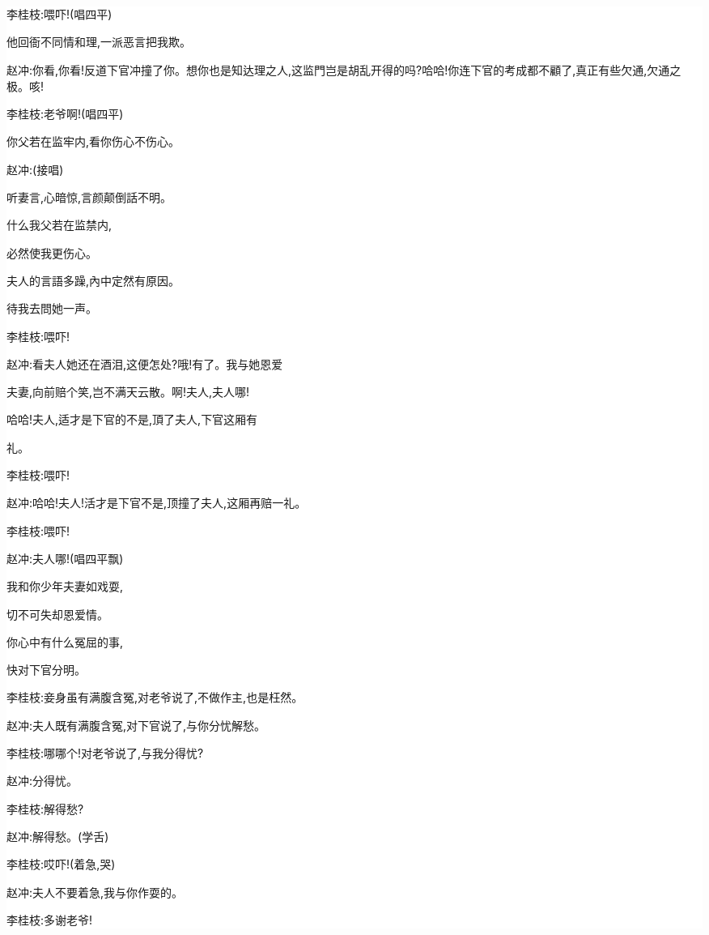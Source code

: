 李桂枝:喂吓!(唱四平)

他回衙不同情和理,一派恶言把我欺。

赵冲:你看,你看!反道下官冲撞了你。想你也是知达理之人,这监門岂是胡乱开得的吗?哈哈!你连下官的考成都不顧了,真正有些欠通,欠通之极。咳!

李桂枝:老爷啊!(唱四平)

你父若在监牢内,看你伤心不伤心。

赵冲:(接唱)

听妻言,心暗惊,言颜颠倒話不明。

什么我父若在监禁内,

必然使我更伤心。

夫人的言語多躁,內中定然有原因。

待我去問她一声。

李桂枝:喂吓!

赵冲:看夫人她还在酒泪,这便怎处?哦!有了。我与她恩爱

夫妻,向前赔个笑,岂不满天云散。啊!夫人,夫人哪!

哈哈!夫人,适才是下官的不是,頂了夫人,下官这厢有

礼。

李桂枝:喂吓!

赵冲:哈哈!夫人!活才是下官不是,顶撞了夫人,这厢再赔一礼。

李桂枝:喂吓!

赵冲:夫人哪!(唱四平飘)

我和你少年夫妻如戏耍,

切不可失却恩爱情。

你心中有什么冤屈的事,

快对下官分明。

李桂枝:妾身虽有满腹含冤,对老爷说了,不做作主,也是枉然。

赵冲:夫人既有满腹含冤,对下官说了,与你分忧解愁。

李桂枝:哪哪个!对老爷说了,与我分得忧?

赵冲:分得忧。

李桂枝:解得愁?

赵冲:解得愁。(学舌)

李桂枝:哎吓!(着急,哭)

赵冲:夫人不要着急,我与你作耍的。

李桂枝:多谢老爷!
